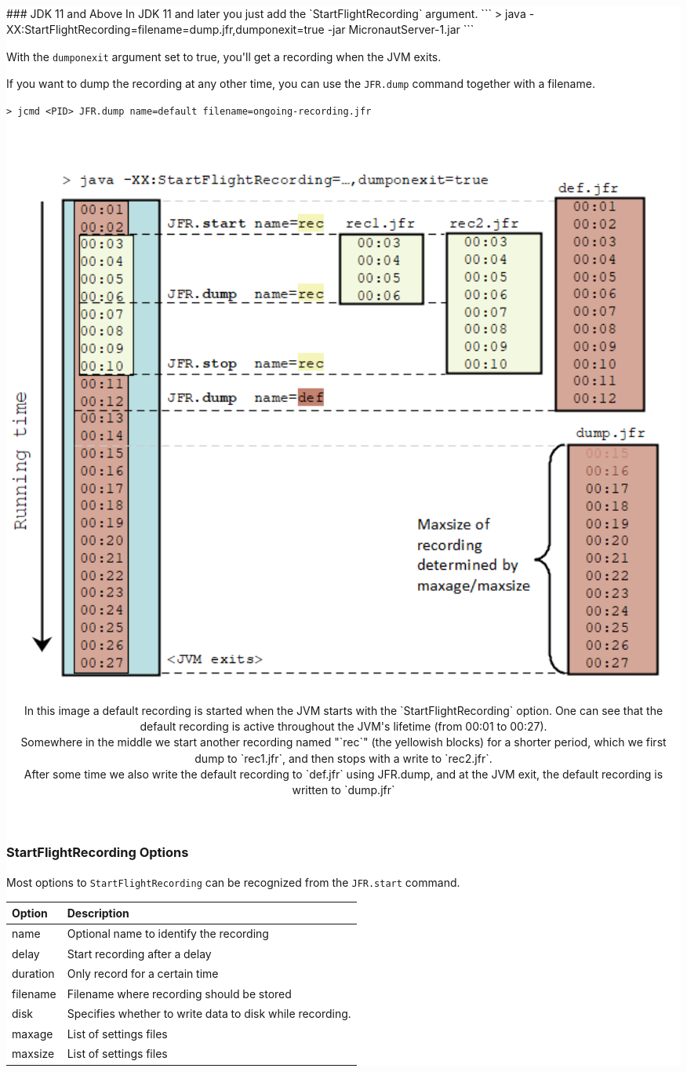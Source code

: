 </div>

<div class="jdkspecific jdk11" markdown="1">
### JDK 11 and Above
In JDK 11 and later you just add the `StartFlightRecording` argument.
```
> java -XX:StartFlightRecording=filename=dump.jfr,dumponexit=true -jar MicronautServer-1.jar
```
</div>

With the `dumponexit` argument set to true, you'll get a recording when the JVM exits. 

If you want to dump the recording at any other time, you can use the `JFR.dump` command together with a filename.
```
> jcmd <PID> JFR.dump name=default filename=ongoing-recording.jfr
```


<br>
  <p align="center">
    <img 
    alt="The default recording registers events from the beginning of the JVM startup, and these events can be saved to file using 'JFR.dump' and the default recording's name. Another recording can be started in parallel using 'JFR.start' and corresponding 'JFR.dump', or 'JFR.stop'. At JVM exit, the default recording is saved to disk, containing only as much data as defined by 'maxage' or 'maxsize'" 
         src="/images/using-the-jdk-flight-recorder-img/recordings-2.png" 
         width="100%"/>
    <span>In this image a default recording is started when the JVM starts with the `StartFlightRecording` option. One can see that the default recording is active throughout the JVM's lifetime (from 00:01 to 00:27). <br/>
    Somewhere in the middle we start another recording named "`rec`" (the yellowish blocks) for a shorter period, which we first dump to `rec1.jfr`, and then stops with a write to `rec2.jfr`. <br/>
    After some time we also write the default recording to `def.jfr` using JFR.dump, and at the JVM exit, the default recording is written to `dump.jfr`</span>
  <br>
  </p>
<br>



### StartFlightRecording Options
Most options to `StartFlightRecording` can be recognized from the `JFR.start` command. 

| Option      | Description                               | 
| :---        |    :----                                  | 
| name        | Optional name to identify the recording   | 
| delay       | Start recording after a delay            | 
| duration    | Only record for a certain time            | 
| filename    | Filename where recording should be stored | 
| disk    | Specifies whether to write data to disk while recording.                    | 
| maxage    | List of settings files                    | 
| maxsize    | List of settings files                    | 
